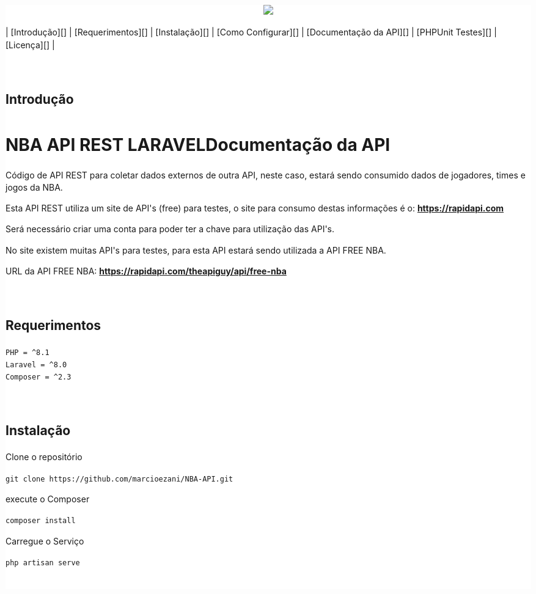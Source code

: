 <p align="center"><a href="https://laravel.com" target="_blank"><img src="https://raw.githubusercontent.com/laravel/art/master/logo-lockup/5%20SVG/2%20CMYK/1%20Full%20Color/laravel-logolockup-cmyk-red.svg" width="400"></a></p>

| [Introdução][] | [Requerimentos][] | [Instalação][] | [Como Configurar][] | [Documentação da API][] | [PHPUnit Testes][] | [Licença][] |

</br>

## Introdução

<h1 align="left">
NBA API REST LARAVELDocumentação da API
</h1>

<p>
Código de API REST para coletar dados externos de outra API, neste caso, estará sendo consumido dados de jogadores, times e jogos da NBA.

Esta API REST utiliza um site de API's (free) para testes, o site para consumo destas informações é o: <b>https://rapidapi.com</b>

Será necessário criar uma conta para poder ter a chave para utilização das API's.

No site existem muitas API's para testes, para esta API estará sendo utilizada a API FREE NBA.

URL da API FREE NBA: <b>https://rapidapi.com/theapiguy/api/free-nba</b>
</p>

</br>

## Requerimentos

	PHP = ^8.1
    Laravel = ^8.0
    Composer = ^2.3

</br>

## Instalação

Clone o repositório

```
git clone https://github.com/marcioezani/NBA-API.git
```

execute o Composer

```
composer install
```

Carregue o Serviço

```
php artisan serve
```

</br>
